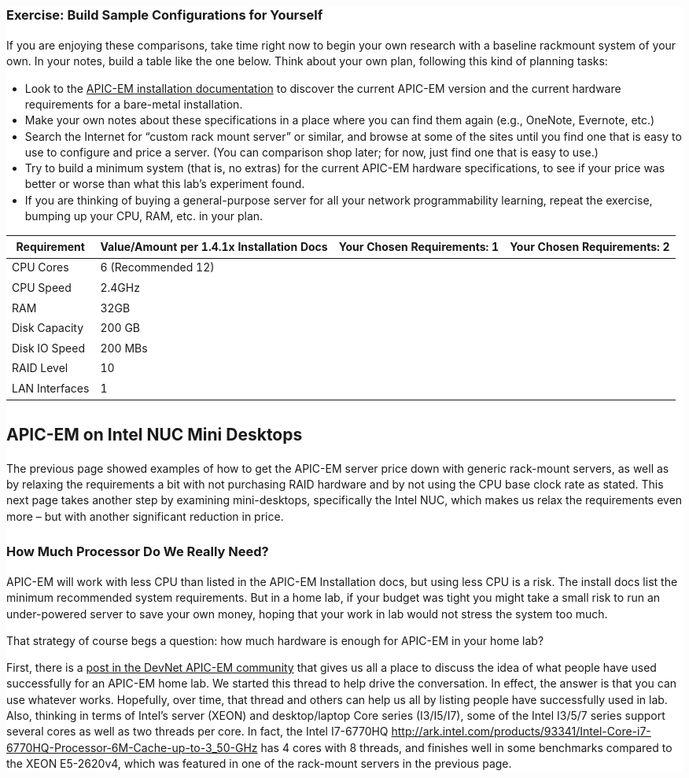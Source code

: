 
### Exercise: Build Sample Configurations for Yourself
If you are enjoying these comparisons, take time right now to begin your own research with a baseline rackmount system of your own. In your notes, build a table like the one below. Think about your own plan, following this kind of planning tasks: 

- Look to the [APIC-EM installation documentation](http://demand.cisco.com/APIC-EM_VM?elqTrackId=c4e8000f357c4ec2a841c7a581a3f377&elq=00000000000000000000000000000000&elqaid=5108&elqat=2&elqCampaignId=) to discover the current APIC-EM version and the current hardware requirements for a bare-metal installation. 
- Make your own notes about these specifications in a place where you can find them again (e.g., OneNote, Evernote, etc.)
- Search the Internet for “custom rack mount server” or similar, and browse at some of the sites until you find one that is easy to use to configure and price a server. (You can comparison shop later; for now, just find one that is easy to use.)
- Try to build a minimum system (that is, no extras) for the current APIC-EM hardware specifications, to see if your price was better or worse than what this lab’s experiment found.
- If you are thinking of buying a general-purpose server for all your network programmability learning, repeat the exercise, bumping up your CPU, RAM, etc. in your plan.


| Requirement	| Value/Amount per 1.4.1x Installation Docs | 	Your Chosen Requirements: 1	 | Your Chosen Requirements: 2 | 
|---|---|---|---|
| CPU Cores | 	6 (Recommended 12)	|  |  |	
| CPU Speed | 	2.4GHz			|  |  |	
| RAM	| 32GB		|  |  |		
| Disk Capacity	| 200 GB		|  |  |		
| Disk IO Speed |	200 MBs		|  |  |		
| RAID Level	| 10		|  |  |		
| LAN Interfaces |	1	| 	|  |  |	
	
## APIC-EM on Intel NUC Mini Desktops 
The previous page showed examples of how to get the APIC-EM server price down with generic rack-mount servers, as well as by relaxing the requirements a bit with not purchasing RAID hardware and by not using the CPU base clock rate as stated. This next page takes another step by examining mini-desktops, specifically the Intel NUC, which makes us relax the requirements even more – but with another significant reduction in price.

### How Much Processor Do We Really Need?
APIC-EM will work with less CPU than listed in the APIC-EM Installation docs, but using less CPU is a risk. The install docs list the minimum recommended system requirements. But in a home lab, if your budget was tight you might take a small risk to run an under-powered server to save your own money, hoping that your work in lab would not stress the system too much.

That strategy of course begs a question: how much hardware is enough for APIC-EM in your home lab?

First, there is a [post in the DevNet APIC-EM community](https://communities.cisco.com/thread/82355) that gives us all a place to discuss the idea of what people have used successfully for an APIC-EM home lab. We started this thread to help drive the conversation. In effect, the answer is that you can use whatever works. Hopefully, over time, that thread and others can help us all by listing people have successfully used in lab.
Also, thinking in terms of Intel’s server (XEON) and desktop/laptop Core series (I3/I5/I7), some of the Intel I3/5/7 series support several cores as well as two threads per core. In fact, the Intel I7-6770HQ    http://ark.intel.com/products/93341/Intel-Core-i7-6770HQ-Processor-6M-Cache-up-to-3_50-GHz  has 4 cores with 8 threads, and finishes well in some benchmarks compared to the XEON E5-2620v4, which was featured in one of the rack-mount servers in the previous page.
